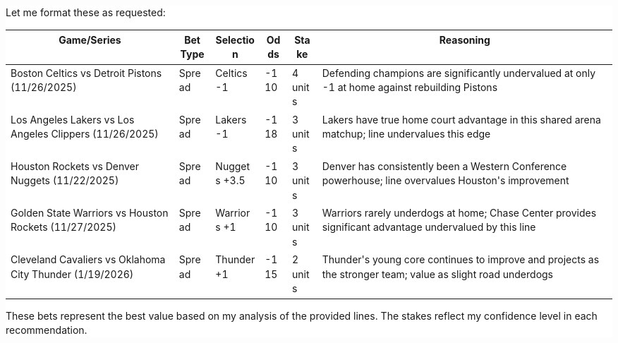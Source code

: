 Let me format these as requested:

| Game/Series | Bet Type | Selection | Odds | Stake | Reasoning |
|-------------|----------|-----------|------|-------|-----------|
| Boston Celtics vs Detroit Pistons (11/26/2025) | Spread | Celtics -1 | -110 | 4 units | Defending champions are significantly undervalued at only -1 at home against rebuilding Pistons |
| Los Angeles Lakers vs Los Angeles Clippers (11/26/2025) | Spread | Lakers -1 | -118 | 3 units | Lakers have true home court advantage in this shared arena matchup; line undervalues this edge |
| Houston Rockets vs Denver Nuggets (11/22/2025) | Spread | Nuggets +3.5 | -110 | 3 units | Denver has consistently been a Western Conference powerhouse; line overvalues Houston's improvement |
| Golden State Warriors vs Houston Rockets (11/27/2025) | Spread | Warriors +1 | -110 | 3 units | Warriors rarely underdogs at home; Chase Center provides significant advantage undervalued by this line |
| Cleveland Cavaliers vs Oklahoma City Thunder (1/19/2026) | Spread | Thunder +1 | -115 | 2 units | Thunder's young core continues to improve and projects as the stronger team; value as slight road underdogs |

These bets represent the best value based on my analysis of the provided lines. The stakes reflect my confidence level in each recommendation.
